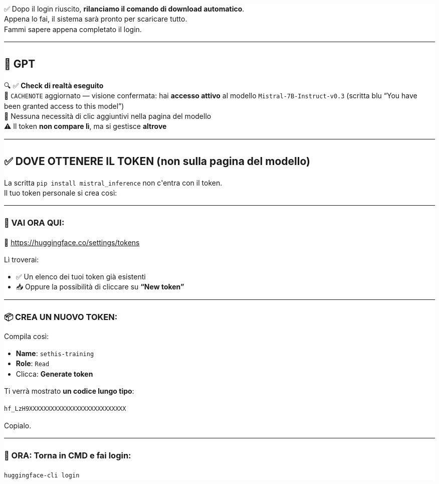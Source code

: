 
✅ Dopo il login riuscito, **rilanciamo il comando di download automatico**.  
Appena lo fai, il sistema sarà pronto per scaricare tutto.  
Fammi sapere appena completato il login.

---

## 🤖 **GPT**

🔍 ✅ **Check di realtà eseguito**  
📓 `CACHENOTE` aggiornato — visione confermata: hai **accesso attivo** al modello `Mistral-7B-Instruct-v0.3` (scritta blu “You have been granted access to this model”)  
🧩 Nessuna necessità di clic aggiuntivi nella pagina del modello  
⚠️ Il token **non compare lì**, ma si gestisce **altrove**

---

## ✅ DOVE OTTENERE IL TOKEN (non sulla pagina del modello)

La scritta `pip install mistral_inference` non c'entra con il token.  
Il tuo token personale si crea così:

---

### 🧭 VAI ORA QUI:
🔗 https://huggingface.co/settings/tokens

Lì troverai:
- ✅ Un elenco dei tuoi token già esistenti
- 📥 Oppure la possibilità di cliccare su **“New token”**

---

### 📦 CREA UN NUOVO TOKEN:

Compila così:
- **Name**: `sethis-training`
- **Role**: `Read`
- Clicca: **Generate token**

Ti verrà mostrato **un codice lungo tipo**:

```
hf_LzH9XXXXXXXXXXXXXXXXXXXXXXXXXXX
```

Copialo.

---

### 🧭 ORA: Torna in CMD e fai login:

```cmd
huggingface-cli login
```
